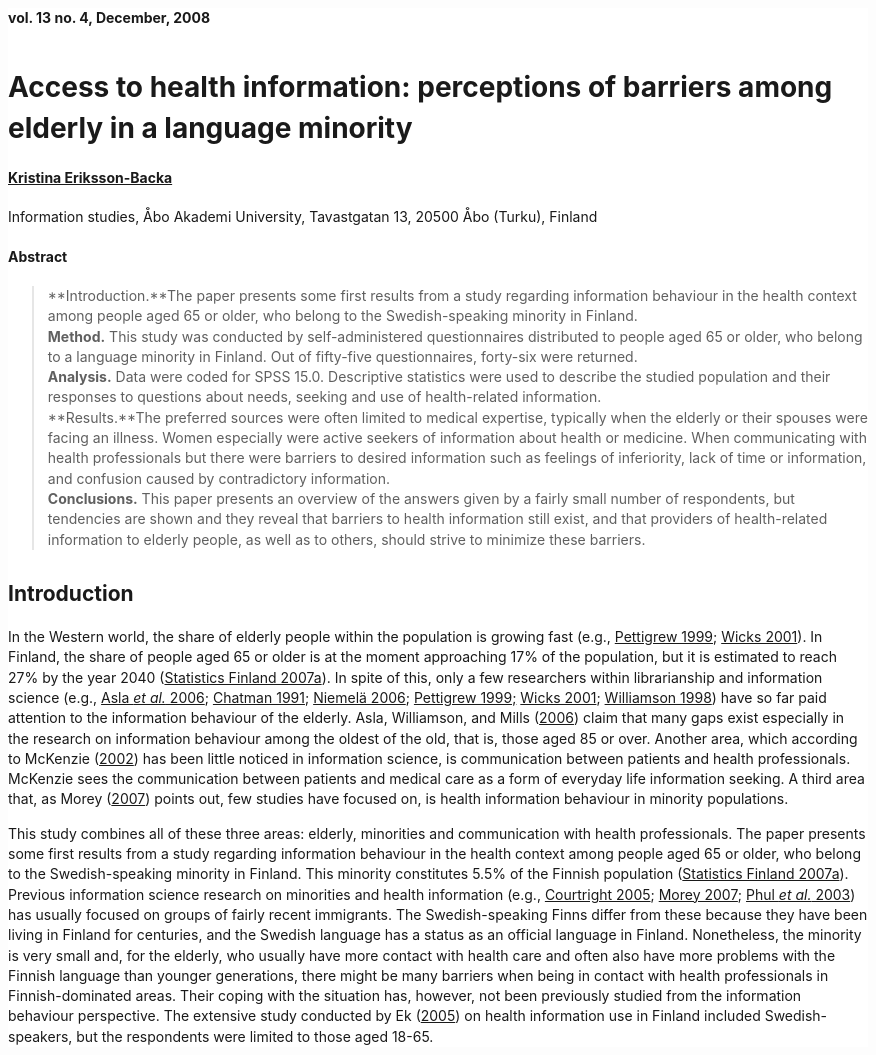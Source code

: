 ####  vol. 13 no. 4, December, 2008


# Access to health information: perceptions of barriers among elderly in a language minority


#### [Kristina Eriksson-Backa](mailto:kristina.eriksson-backa@abo.fi)  
Information studies, Åbo Akademi University, Tavastgatan 13, 20500 Åbo (Turku), Finland

#### Abstract

> **Introduction.**The paper presents some first results from a study regarding information behaviour in the health context among people aged 65 or older, who belong to the Swedish-speaking minority in Finland.  
> **Method.** This study was conducted by self-administered questionnaires distributed to people aged 65 or older, who belong to a language minority in Finland. Out of fifty-five questionnaires, forty-six were returned.  
> **Analysis.** Data were coded for SPSS 15.0\. Descriptive statistics were used to describe the studied population and their responses to questions about needs, seeking and use of health-related information.  
> **Results.**The preferred sources were often limited to medical expertise, typically when the elderly or their spouses were facing an illness. Women especially were active seekers of information about health or medicine. When communicating with health professionals but there were barriers to desired information such as feelings of inferiority, lack of time or information, and confusion caused by contradictory information.  
> **Conclusions.** This paper presents an overview of the answers given by a fairly small number of respondents, but tendencies are shown and they reveal that barriers to health information still exist, and that providers of health-related information to elderly people, as well as to others, should strive to minimize these barriers.

## Introduction

In the Western world, the share of elderly people within the population is growing fast (e.g., [Pettigrew 1999](#pet99); [Wicks 2001](#wic01)). In Finland, the share of people aged 65 or older is at the moment approaching 17% of the population, but it is estimated to reach 27% by the year 2040 ([Statistics Finland 2007a](#sta7a)). In spite of this, only a few researchers within librarianship and information science (e.g., [Asla _et al._ 2006](#asl06); [Chatman 1991](#cha91); [Niemelä 2006](#nie06); [Pettigrew 1999;](#pet99) [Wicks 2001](#wic01); [Williamson 1998](#wil98)) have so far paid attention to the information behaviour of the elderly. Asla, Williamson, and Mills ([2006](#asl06)) claim that many gaps exist especially in the research on information behaviour among the oldest of the old, that is, those aged 85 or over. Another area, which according to McKenzie ([2002](#mck02)) has been little noticed in information science, is communication between patients and health professionals. McKenzie sees the communication between patients and medical care as a form of everyday life information seeking. A third area that, as Morey ([2007](#mor07)) points out, few studies have focused on, is health information behaviour in minority populations.

This study combines all of these three areas: elderly, minorities and communication with health professionals. The paper presents some first results from a study regarding information behaviour in the health context among people aged 65 or older, who belong to the Swedish-speaking minority in Finland. This minority constitutes 5.5% of the Finnish population ([Statistics Finland 2007a](#sta7a)). Previous information science research on minorities and health information (e.g., [Courtright 2005](#cou05); [Morey 2007](#mor07); [Phul _et al._ 2003](#phu03)) has usually focused on groups of fairly recent immigrants. The Swedish-speaking Finns differ from these because they have been living in Finland for centuries, and the Swedish language has a status as an official language in Finland. Nonetheless, the minority is very small and, for the elderly, who usually have more contact with health care and often also have more problems with the Finnish language than younger generations, there might be many barriers when being in contact with health professionals in Finnish-dominated areas. Their coping with the situation has, however, not been previously studied from the information behaviour perspective. The extensive study conducted by Ek ([2005](#sek05)) on health information use in Finland included Swedish-speakers, but the respondents were limited to those aged 18-65\.
